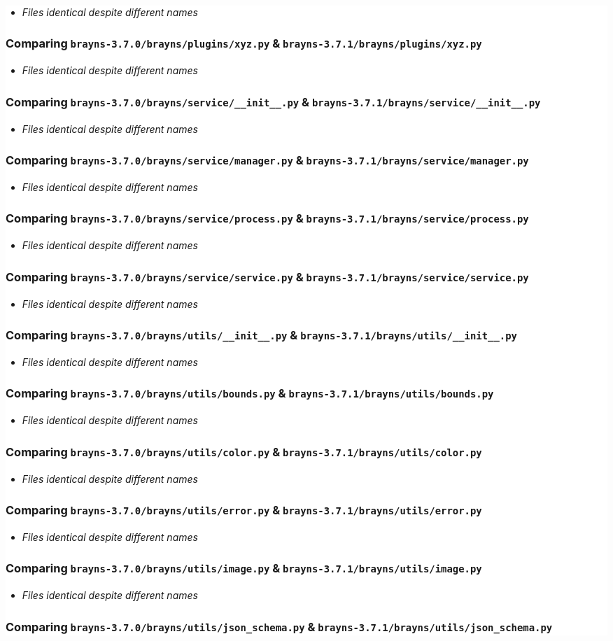  * *Files identical despite different names*

### Comparing `brayns-3.7.0/brayns/plugins/xyz.py` & `brayns-3.7.1/brayns/plugins/xyz.py`

 * *Files identical despite different names*

### Comparing `brayns-3.7.0/brayns/service/__init__.py` & `brayns-3.7.1/brayns/service/__init__.py`

 * *Files identical despite different names*

### Comparing `brayns-3.7.0/brayns/service/manager.py` & `brayns-3.7.1/brayns/service/manager.py`

 * *Files identical despite different names*

### Comparing `brayns-3.7.0/brayns/service/process.py` & `brayns-3.7.1/brayns/service/process.py`

 * *Files identical despite different names*

### Comparing `brayns-3.7.0/brayns/service/service.py` & `brayns-3.7.1/brayns/service/service.py`

 * *Files identical despite different names*

### Comparing `brayns-3.7.0/brayns/utils/__init__.py` & `brayns-3.7.1/brayns/utils/__init__.py`

 * *Files identical despite different names*

### Comparing `brayns-3.7.0/brayns/utils/bounds.py` & `brayns-3.7.1/brayns/utils/bounds.py`

 * *Files identical despite different names*

### Comparing `brayns-3.7.0/brayns/utils/color.py` & `brayns-3.7.1/brayns/utils/color.py`

 * *Files identical despite different names*

### Comparing `brayns-3.7.0/brayns/utils/error.py` & `brayns-3.7.1/brayns/utils/error.py`

 * *Files identical despite different names*

### Comparing `brayns-3.7.0/brayns/utils/image.py` & `brayns-3.7.1/brayns/utils/image.py`

 * *Files identical despite different names*

### Comparing `brayns-3.7.0/brayns/utils/json_schema.py` & `brayns-3.7.1/brayns/utils/json_schema.py`
